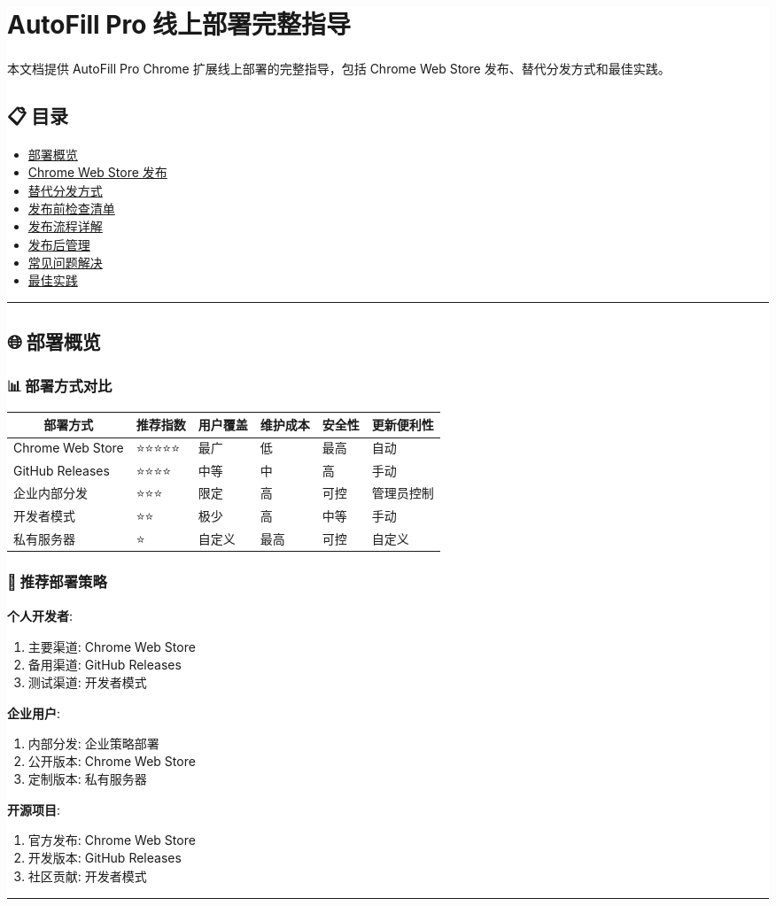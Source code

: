 # AutoFill Pro 线上部署完整指导

本文档提供 AutoFill Pro Chrome 扩展线上部署的完整指导，包括 Chrome Web Store 发布、替代分发方式和最佳实践。

## 📋 目录

- [部署概览](#-部署概览)
- [Chrome Web Store 发布](#-chrome-web-store-发布)
- [替代分发方式](#-替代分发方式)
- [发布前检查清单](#-发布前检查清单)
- [发布流程详解](#-发布流程详解)
- [发布后管理](#-发布后管理)
- [常见问题解决](#-常见问题解决)
- [最佳实践](#-最佳实践)

---

## 🌐 部署概览

### 📊 部署方式对比

| 部署方式 | 推荐指数 | 用户覆盖 | 维护成本 | 安全性 | 更新便利性 |
|----------|----------|----------|----------|--------|------------|
| Chrome Web Store | ⭐⭐⭐⭐⭐ | 最广 | 低 | 最高 | 自动 |
| GitHub Releases | ⭐⭐⭐⭐ | 中等 | 中 | 高 | 手动 |
| 企业内部分发 | ⭐⭐⭐ | 限定 | 高 | 可控 | 管理员控制 |
| 开发者模式 | ⭐⭐ | 极少 | 高 | 中等 | 手动 |
| 私有服务器 | ⭐ | 自定义 | 最高 | 可控 | 自定义 |

### 🎯 推荐部署策略

**个人开发者**:
1. 主要渠道: Chrome Web Store
2. 备用渠道: GitHub Releases
3. 测试渠道: 开发者模式

**企业用户**:
1. 内部分发: 企业策略部署
2. 公开版本: Chrome Web Store
3. 定制版本: 私有服务器

**开源项目**:
1. 官方发布: Chrome Web Store
2. 开发版本: GitHub Releases
3. 社区贡献: 开发者模式

---
